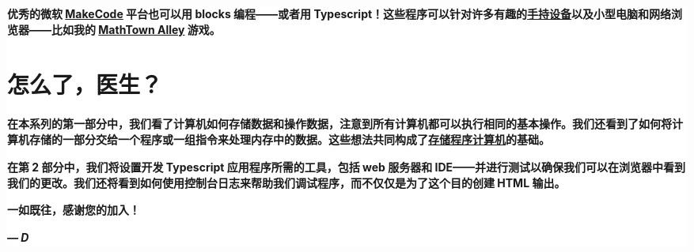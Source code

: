 ****优秀的微软 [**MakeCode**](https://www.microsoft.com/en-us/makecode) 平台也可以用 blocks 编程——或者用 Typescript！这些程序可以针对许多有趣的[手持设备](https://arcade.makecode.com/hardware)以及小型电脑和网络浏览器——比如我的 [MathTown Alley](https://arcade.makecode.com/59845-44370-91548-60605) 游戏。****

# ****怎么了，医生？****

****在本系列的第一部分中，我们看了计算机如何存储数据和操作数据，注意到所有计算机都可以执行相同的基本操作。我们还看到了如何将计算机存储的一部分交给一个程序或一组指令来处理内存中的数据。这些想法共同构成了[存储程序计算机](https://en.wikipedia.org/wiki/Stored-program_computer)的基础。****

****在第 2 部分中，我们将设置开发 Typescript 应用程序所需的工具，包括 web 服务器和 IDE——并进行测试以确保我们可以在浏览器中看到我们的更改。我们还将看到如何使用控制台日志来帮助我们调试程序，而不仅仅是为了这个目的创建 HTML 输出。****

****一如既往，感谢您的加入！****

*****— D*****